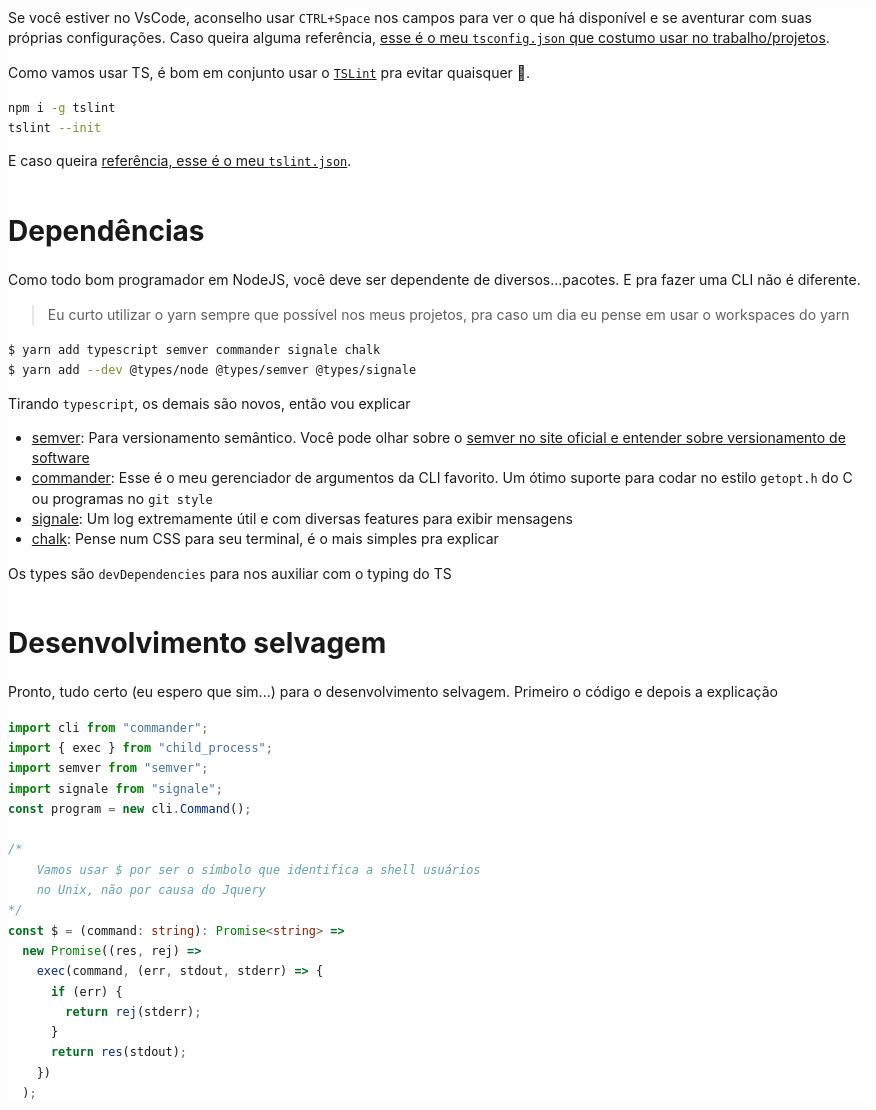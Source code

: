 Se você estiver no VsCode, aconselho usar `CTRL+Space` nos campos para ver o que há disponível e se aventurar com suas próprias configurações. Caso queira alguma referência, [esse é o meu `tsconfig.json` que costumo usar no trabalho/projetos](https://gist.github.com/g4rcez/0848b503288f08e7a9592f04576c7f4a).

Como vamos usar TS, é bom em conjunto usar o [`TSLint`](https://palantir.github.io/tslint/) pra evitar quaisquer :shit:.

```bash
npm i -g tslint
tslint --init
```

E caso queira [referência, esse é o meu `tslint.json`](https://gist.github.com/g4rcez/1218bcfe10e930adf1e4f8aa0be91cf9).

# Dependências

Como todo bom programador em NodeJS, você deve ser dependente de diversos...pacotes. E pra fazer uma CLI não é diferente.

> Eu curto utilizar o yarn sempre que possível nos meus projetos, pra caso um dia eu pense em usar o workspaces do yarn

```bash
$ yarn add typescript semver commander signale chalk
$ yarn add --dev @types/node @types/semver @types/signale
```

Tirando `typescript`, os demais são novos, então vou explicar

- [semver](https://github.com/npm/node-semver): Para versionamento semântico. Você pode olhar sobre o [semver no site oficial e entender sobre versionamento de software](https://semver.org)
- [commander](https://github.com/tj/commander.js/): Esse é o meu gerenciador de argumentos da CLI favorito. Um ótimo suporte para codar no estilo `getopt.h` do C ou programas no `git style`
- [signale](https://github.com/klaussinani/signale): Um log extremamente útil e com diversas features para exibir mensagens
- [chalk](https://github.com/chalk/chalk): Pense num CSS para seu terminal, é o mais simples pra explicar

Os types são `devDependencies` para nos auxiliar com o typing do TS

# Desenvolvimento selvagem

Pronto, tudo certo (eu espero que sim...) para o desenvolvimento selvagem. Primeiro o código e depois a explicação

```typescript
import cli from "commander";
import { exec } from "child_process";
import semver from "semver";
import signale from "signale";
const program = new cli.Command();

/*
    Vamos usar $ por ser o símbolo que identifica a shell usuários
    no Unix, não por causa do Jquery
*/
const $ = (command: string): Promise<string> =>
  new Promise((res, rej) =>
    exec(command, (err, stdout, stderr) => {
      if (err) {
        return rej(stderr);
      }
      return res(stdout);
    })
  );
```
